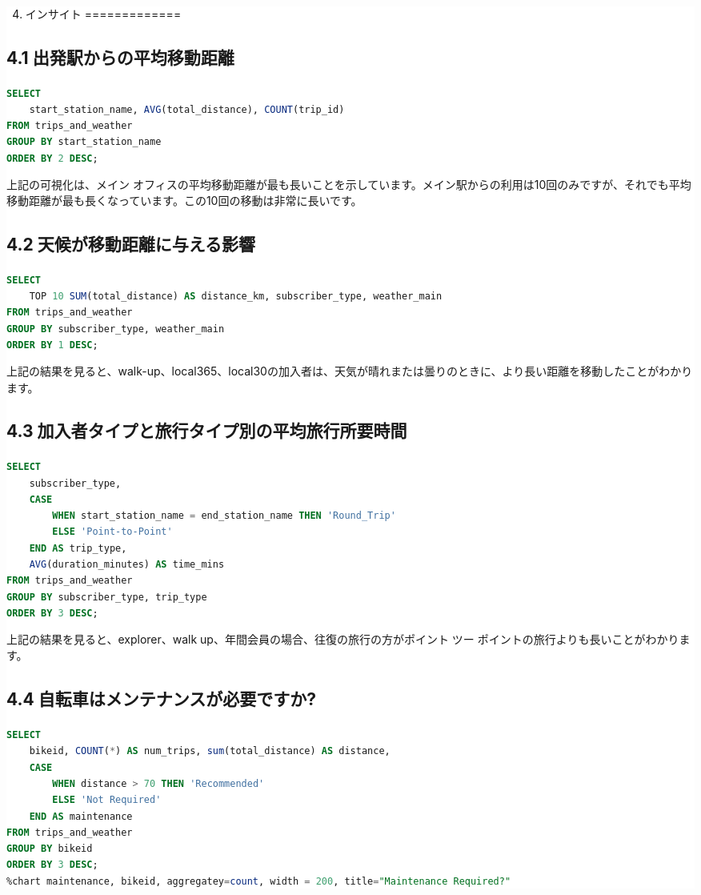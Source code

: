 4. インサイト
=============

4.1 出発駅からの平均移動距離
----------------------------

```sql
SELECT
    start_station_name, AVG(total_distance), COUNT(trip_id)
FROM trips_and_weather
GROUP BY start_station_name
ORDER BY 2 DESC;
```

上記の可視化は、メイン オフィスの平均移動距離が最も長いことを示しています。メイン駅からの利用は10回のみですが、それでも平均移動距離が最も長くなっています。この10回の移動は非常に長いです。

4.2 天候が移動距離に与える影響
------------------------------

```sql
SELECT
    TOP 10 SUM(total_distance) AS distance_km, subscriber_type, weather_main
FROM trips_and_weather
GROUP BY subscriber_type, weather_main
ORDER BY 1 DESC;
```

上記の結果を見ると、walk-up、local365、local30の加入者は、天気が晴れまたは曇りのときに、より長い距離を移動したことがわかります。

4.3 加入者タイプと旅行タイプ別の平均旅行所要時間
------------------------------------------------

```sql
SELECT
    subscriber_type,
    CASE
        WHEN start_station_name = end_station_name THEN 'Round_Trip'
        ELSE 'Point-to-Point'
    END AS trip_type,
    AVG(duration_minutes) AS time_mins
FROM trips_and_weather
GROUP BY subscriber_type, trip_type
ORDER BY 3 DESC;
```

上記の結果を見ると、explorer、walk up、年間会員の場合、往復の旅行の方がポイント ツー ポイントの旅行よりも長いことがわかります。

4.4 自転車はメンテナンスが必要ですか?
-------------------------------------

```sql
SELECT
    bikeid, COUNT(*) AS num_trips, sum(total_distance) AS distance,
    CASE
        WHEN distance > 70 THEN 'Recommended'
        ELSE 'Not Required'
    END AS maintenance
FROM trips_and_weather
GROUP BY bikeid
ORDER BY 3 DESC;
%chart maintenance, bikeid, aggregatey=count, width = 200, title="Maintenance Required?"
```
